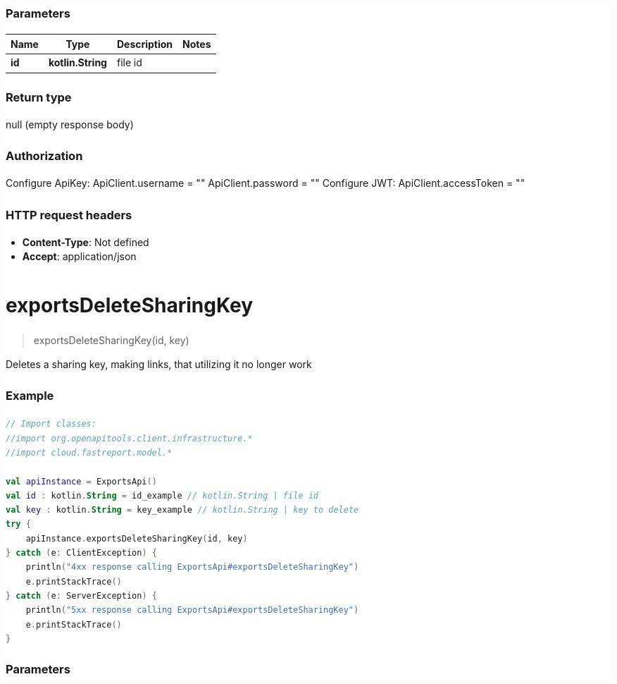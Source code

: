 ### Parameters

Name | Type | Description  | Notes
------------- | ------------- | ------------- | -------------
 **id** | **kotlin.String**| file id |

### Return type

null (empty response body)

### Authorization


Configure ApiKey:
    ApiClient.username = ""
    ApiClient.password = ""
Configure JWT:
    ApiClient.accessToken = ""

### HTTP request headers

 - **Content-Type**: Not defined
 - **Accept**: application/json

<a id="exportsDeleteSharingKey"></a>
# **exportsDeleteSharingKey**
> exportsDeleteSharingKey(id, key)

Deletes a sharing key, making links, that utilizing it no longer work

### Example
```kotlin
// Import classes:
//import org.openapitools.client.infrastructure.*
//import cloud.fastreport.model.*

val apiInstance = ExportsApi()
val id : kotlin.String = id_example // kotlin.String | file id
val key : kotlin.String = key_example // kotlin.String | key to delete
try {
    apiInstance.exportsDeleteSharingKey(id, key)
} catch (e: ClientException) {
    println("4xx response calling ExportsApi#exportsDeleteSharingKey")
    e.printStackTrace()
} catch (e: ServerException) {
    println("5xx response calling ExportsApi#exportsDeleteSharingKey")
    e.printStackTrace()
}
```

### Parameters
